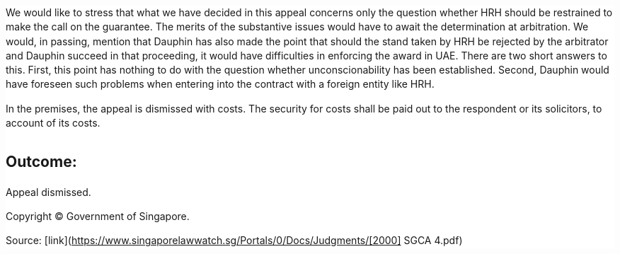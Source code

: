 
We would like to stress that what we have decided in this appeal concerns only the question whether HRH should be restrained to make the call on the guarantee. The merits of the substantive issues would have to await the determination at arbitration. We would, in passing, mention that Dauphin has also made the point that should the stand taken by HRH be rejected by the arbitrator and Dauphin succeed in that proceeding, it would have difficulties in enforcing the award in UAE. There are two short answers to this. First, this point has nothing to do with the question whether unconscionability has been established. Second, Dauphin would have foreseen such problems when entering into the contract with a foreign entity like HRH. 

In the premises, the appeal is dismissed with costs. The security for costs shall be paid out to the respondent or its solicitors, to account of its costs. 

## Outcome: 

Appeal dismissed. 

 Copyright © Government of Singapore. 


Source: [link](https://www.singaporelawwatch.sg/Portals/0/Docs/Judgments/[2000] SGCA 4.pdf)
